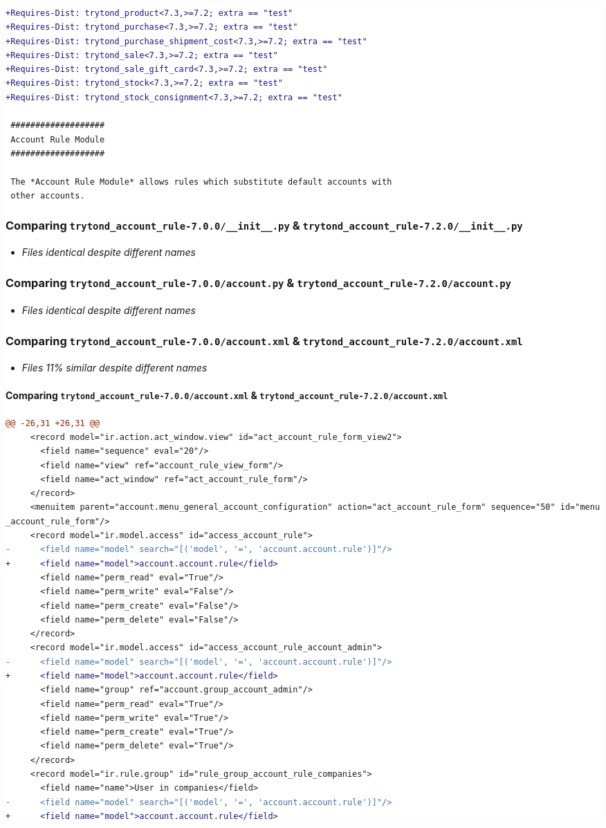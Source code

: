 ```diff
+Requires-Dist: trytond_product<7.3,>=7.2; extra == "test"
+Requires-Dist: trytond_purchase<7.3,>=7.2; extra == "test"
+Requires-Dist: trytond_purchase_shipment_cost<7.3,>=7.2; extra == "test"
+Requires-Dist: trytond_sale<7.3,>=7.2; extra == "test"
+Requires-Dist: trytond_sale_gift_card<7.3,>=7.2; extra == "test"
+Requires-Dist: trytond_stock<7.3,>=7.2; extra == "test"
+Requires-Dist: trytond_stock_consignment<7.3,>=7.2; extra == "test"
 
 ###################
 Account Rule Module
 ###################
 
 The *Account Rule Module* allows rules which substitute default accounts with
 other accounts.
```

### Comparing `trytond_account_rule-7.0.0/__init__.py` & `trytond_account_rule-7.2.0/__init__.py`

 * *Files identical despite different names*

### Comparing `trytond_account_rule-7.0.0/account.py` & `trytond_account_rule-7.2.0/account.py`

 * *Files identical despite different names*

### Comparing `trytond_account_rule-7.0.0/account.xml` & `trytond_account_rule-7.2.0/account.xml`

 * *Files 11% similar despite different names*

#### Comparing `trytond_account_rule-7.0.0/account.xml` & `trytond_account_rule-7.2.0/account.xml`

```diff
@@ -26,31 +26,31 @@
     <record model="ir.action.act_window.view" id="act_account_rule_form_view2">
       <field name="sequence" eval="20"/>
       <field name="view" ref="account_rule_view_form"/>
       <field name="act_window" ref="act_account_rule_form"/>
     </record>
     <menuitem parent="account.menu_general_account_configuration" action="act_account_rule_form" sequence="50" id="menu_account_rule_form"/>
     <record model="ir.model.access" id="access_account_rule">
-      <field name="model" search="[('model', '=', 'account.account.rule')]"/>
+      <field name="model">account.account.rule</field>
       <field name="perm_read" eval="True"/>
       <field name="perm_write" eval="False"/>
       <field name="perm_create" eval="False"/>
       <field name="perm_delete" eval="False"/>
     </record>
     <record model="ir.model.access" id="access_account_rule_account_admin">
-      <field name="model" search="[('model', '=', 'account.account.rule')]"/>
+      <field name="model">account.account.rule</field>
       <field name="group" ref="account.group_account_admin"/>
       <field name="perm_read" eval="True"/>
       <field name="perm_write" eval="True"/>
       <field name="perm_create" eval="True"/>
       <field name="perm_delete" eval="True"/>
     </record>
     <record model="ir.rule.group" id="rule_group_account_rule_companies">
       <field name="name">User in companies</field>
-      <field name="model" search="[('model', '=', 'account.account.rule')]"/>
+      <field name="model">account.account.rule</field>
```